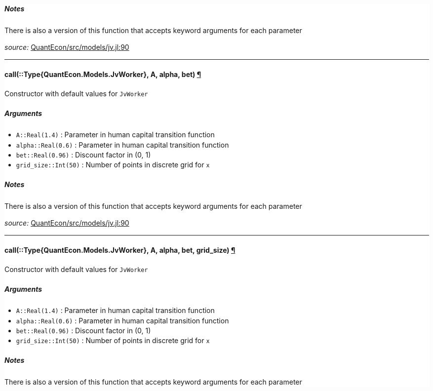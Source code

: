 ##### Notes

There is also a version of this function that accepts keyword arguments for
each parameter




*source:*
[QuantEcon/src/models/jv.jl:90](https://github.com/QuantEcon/QuantEcon.jl/tree/ddaddc4fd9864c1a76be73bf3cab199ee3f668f0/src/models/jv.jl#L90)

---

<a id="method__call.26" class="lexicon_definition"></a>
#### call(::Type{QuantEcon.Models.JvWorker},  A,  alpha,  bet) [¶](#method__call.26)
Constructor with default values for `JvWorker`

##### Arguments

 - `A::Real(1.4)` : Parameter in human capital transition function
 - `alpha::Real(0.6)` : Parameter in human capital transition function
 - `bet::Real(0.96)` : Discount factor in (0, 1)
 - `grid_size::Int(50)` : Number of points in discrete grid for `x`

##### Notes

There is also a version of this function that accepts keyword arguments for
each parameter




*source:*
[QuantEcon/src/models/jv.jl:90](https://github.com/QuantEcon/QuantEcon.jl/tree/ddaddc4fd9864c1a76be73bf3cab199ee3f668f0/src/models/jv.jl#L90)

---

<a id="method__call.27" class="lexicon_definition"></a>
#### call(::Type{QuantEcon.Models.JvWorker},  A,  alpha,  bet,  grid_size) [¶](#method__call.27)
Constructor with default values for `JvWorker`

##### Arguments

 - `A::Real(1.4)` : Parameter in human capital transition function
 - `alpha::Real(0.6)` : Parameter in human capital transition function
 - `bet::Real(0.96)` : Discount factor in (0, 1)
 - `grid_size::Int(50)` : Number of points in discrete grid for `x`

##### Notes

There is also a version of this function that accepts keyword arguments for
each parameter



